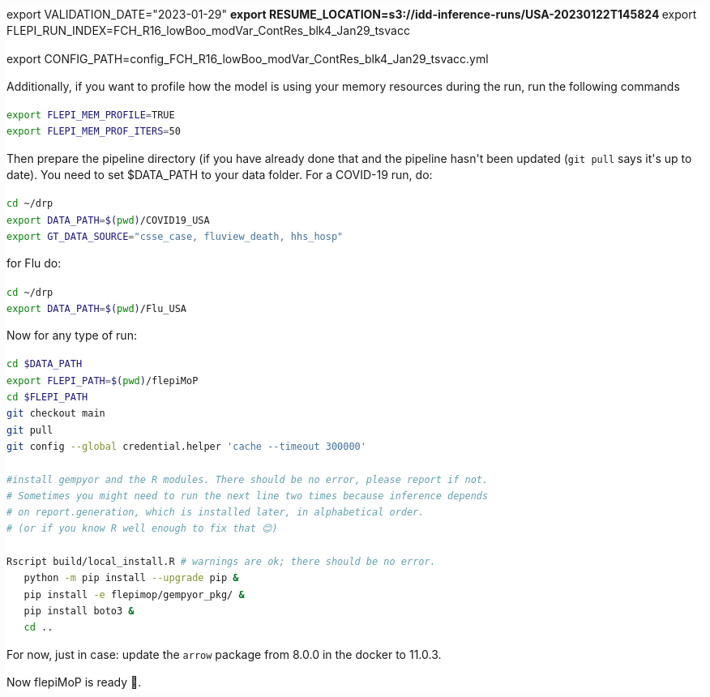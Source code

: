 export VALIDATION_DATE="2023-01-29"
<strong>export RESUME_LOCATION=s3://idd-inference-runs/USA-20230122T145824
</strong>export FLEPI_RUN_INDEX=FCH_R16_lowBoo_modVar_ContRes_blk4_Jan29_tsvacc

export CONFIG_PATH=config_FCH_R16_lowBoo_modVar_ContRes_blk4_Jan29_tsvacc.yml
</code></pre>

Additionally, if you want to profile how the model is using your memory resources during the run, run the following commands

```bash
export FLEPI_MEM_PROFILE=TRUE
export FLEPI_MEM_PROF_ITERS=50
```

Then prepare the pipeline directory (if you have already done that and the pipeline hasn't been updated (`git pull` says it's up to date). You need to set $DATA\_PATH to your data folder. For a COVID-19 run, do:

```bash
cd ~/drp
export DATA_PATH=$(pwd)/COVID19_USA
export GT_DATA_SOURCE="csse_case, fluview_death, hhs_hosp"
```

for Flu do:

```bash
cd ~/drp
export DATA_PATH=$(pwd)/Flu_USA
```

Now for any type of run:

```bash
cd $DATA_PATH
export FLEPI_PATH=$(pwd)/flepiMoP
cd $FLEPI_PATH
git checkout main
git pull
git config --global credential.helper 'cache --timeout 300000'

#install gempyor and the R modules. There should be no error, please report if not.
# Sometimes you might need to run the next line two times because inference depends
# on report.generation, which is installed later, in alphabetical order.
# (or if you know R well enough to fix that 😊)

Rscript build/local_install.R # warnings are ok; there should be no error.
   python -m pip install --upgrade pip &
   pip install -e flepimop/gempyor_pkg/ &
   pip install boto3 &
   cd ..

```

For now, just in case: update the `arrow` package from 8.0.0 in the docker to 11.0.3.&#x20;

Now flepiMoP is ready 🎉.&#x20;
